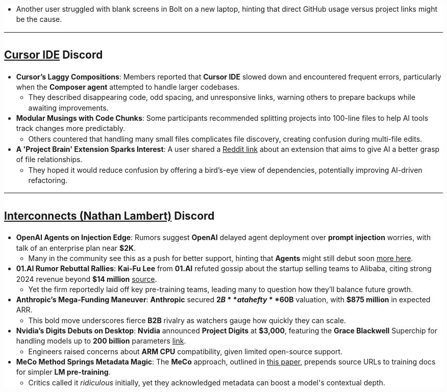    - Another user struggled with blank screens in Bolt on a new laptop, hinting that direct GitHub usage versus project links might be the cause.



---



## [Cursor IDE](https://discord.com/channels/1074847526655643750) Discord

- **Cursor’s Laggy Compositions**: Members reported that **Cursor IDE** slowed down and encountered frequent errors, particularly when the **Composer agent** attempted to handle larger codebases.
   - They described disappearing code, odd spacing, and unresponsive links, warning others to prepare backups while awaiting improvements.
- **Modular Musings with Code Chunks**: Some participants recommended splitting projects into 100-line files to help AI tools track changes more predictably.
   - Others countered that handling many small files complicates file discovery, creating confusion during multi-file edits.
- **A 'Project Brain' Extension Sparks Interest**: A user shared a [Reddit link](https://www.reddit.com/r/cursor/s/2BGt4BZ21e) about an extension that aims to give AI a better grasp of file relationships.
   - They hoped it would reduce confusion by offering a bird’s-eye view of dependencies, potentially improving AI-driven refactoring.



---



## [Interconnects (Nathan Lambert)](https://discord.com/channels/1179127597926469703) Discord

- **OpenAI Agents on Injection Edge**: Rumors suggest **OpenAI** delayed agent deployment over **prompt injection** worries, with talk of an enterprise plan near **$2K**.
   - Many in the community see this as a push for better support, hinting that **Agents** might still debut soon [more here](https://www.theinformation.com/articles/why-openai-is-taking-so-long-to-launch-agents).
- **01.AI Rumor Rebuttal Rallies**: **Kai-Fu Lee** from **01.AI** refuted gossip about the startup selling teams to Alibaba, citing strong 2024 revenue beyond **$14 million** [source](https://technode.com/2025/01/07/01-ai-refutes-rumors-of-selling-teams-to-alibaba/).
   - Yet the firm reportedly laid off key pre-training teams, leading many to question how they’ll balance future growth.
- **Anthropic’s Mega-Funding Maneuver**: **Anthropic** secured **$2B** at a hefty **$60B** valuation, with **$875 million** in expected ARR.
   - This bold move underscores fierce **B2B** rivalry as watchers gauge how quickly they can scale.
- **Nvidia’s Digits Debuts on Desktop**: **Nvidia** announced **Project Digits** at **$3,000**, featuring the **Grace Blackwell** Superchip for handling models up to **200 billion** parameters [link](https://www.theverge.com/2025/1/6/24337530/nvidia-ces-digits-super-computer-ai).
   - Engineers raised concerns about **ARM CPU** compatibility, given limited open-source support.
- **MeCo Method Springs Metadata Magic**: The **MeCo** approach, outlined in [this paper](https://arxiv.org/abs/2501.01), prepends source URLs to training docs for simpler **LM pre-training**.
   - Critics called it *ridiculous* initially, yet they acknowledged metadata can boost a model's contextual depth.

